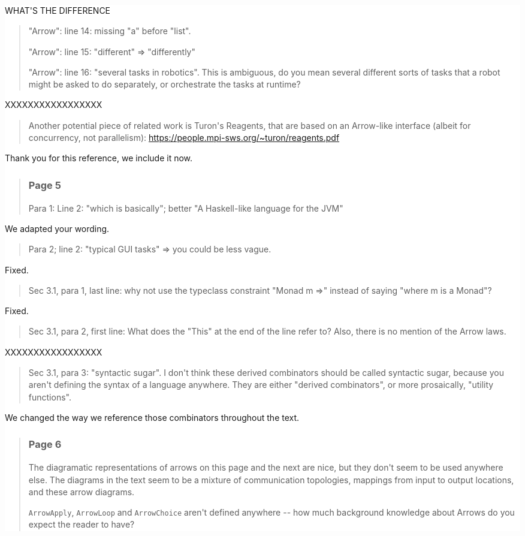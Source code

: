 WHAT'S THE DIFFERENCE

> "Arrow": line 14: missing "a" before "list".
> 
> "Arrow": line 15: "different" => "differently"
> 
> "Arrow": line 16: "several tasks in robotics". This is ambiguous, do
> you mean several different sorts of tasks that a robot might be asked
> to do separately, or orchestrate the tasks at runtime?
>

XXXXXXXXXXXXXXXXX

> Another potential piece of related work is Turon's Reagents, that are
> based on an Arrow-like interface (albeit for concurrency, not
> parallelism): https://people.mpi-sws.org/~turon/reagents.pdf
>

Thank you for this reference, we include it now.

> ### Page 5
> 
> Para 1: Line 2: "which is basically"; better "A Haskell-like language
> for the JVM"

We adapted your wording.

> 
> Para 2; line 2: "typical GUI tasks" => you could be less vague.

Fixed.

> 
> Sec 3.1, para 1, last line: why not use the typeclass constraint
> "Monad m =>" instead of saying "where m is a Monad"?

Fixed.
 
> Sec 3.1, para 2, first line: What does the "This" at the end of the
> line refer to? Also, there is no mention of the Arrow laws.
>

XXXXXXXXXXXXXXXXX

> Sec 3.1, para 3: "syntactic sugar". I don't think these derived
> combinators should be called syntactic sugar, because you aren't
> defining the syntax of a language anywhere. They are either "derived
> combinators", or more prosaically, "utility functions".

We changed the way we reference those combinators throughout the text.
> 
> ### Page 6
> 
> The diagramatic representations of arrows on this page and the next
> are nice, but they don't seem to be used anywhere else. The diagrams
> in the text seem to be a mixture of communication topologies, mappings
> from input to output locations, and these arrow diagrams.
> 
> `ArrowApply`, `ArrowLoop` and `ArrowChoice` aren't defined anywhere -- how much
> background knowledge about Arrows do you expect the reader to have?
